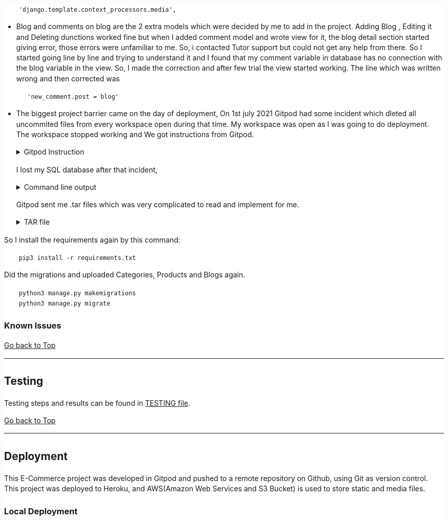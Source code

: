         'django.template.context_processors.media',

* Blog and comments on blog are the 2 extra models which were decided by me to add in the project. Adding Blog , Editing it and Deleting dunctions worked fine but when I added comment model and wrote view for it, the blog detail section started giving error, those errors were unfamiliar to me. So, i contacted Tutor support but could not get any help from there. So I started going line by line and trying to understand it and I found that my comment variable in database has no connection with the blog variable in the view. So, I made the correction and after few trial the view started working. The line which was written wrong and then corrected was 

         'new_comment.post = blog'

* The biggest project barrier came on the day of deployment, On 1st july 2021 Gitpod had some incident which dleted all uncommited files from every workspace open during that time. My workspace was open as I was going to do deployment. The workspace stopped working and We got instructions from Gitpod.

  <details><summary>Gitpod Instruction</summary></details>

  I lost my SQL database after that incident, 

  <details><summary>Command line output</summary></details>

  Gitpod sent me .tar files which was very complicated to read and implement for me.

  <details><summary>TAR file</summary></details>

So I install the requirements again by this command:

        pip3 install -r requirements.txt

 Did the migrations and uploaded Categories, Products and Blogs again.

        python3 manage.py makemigrations
        python3 manage.py migrate


### **Known Issues**

[Go back to Top](#table-of-content)
***

## **Testing**

Testing steps and results can be found in [TESTING file](TESTING.md).

[Go back to Top](#table-of-content)
***

## **Deployment**

This E-Commerce project was developed in Gitpod and pushed to a remote repository on Github, using Git as version control. This project was deployed to Heroku, and AWS(Amazon Web Services and S3 Bucket) is used to store static and media files.

### **Local Deployment**
